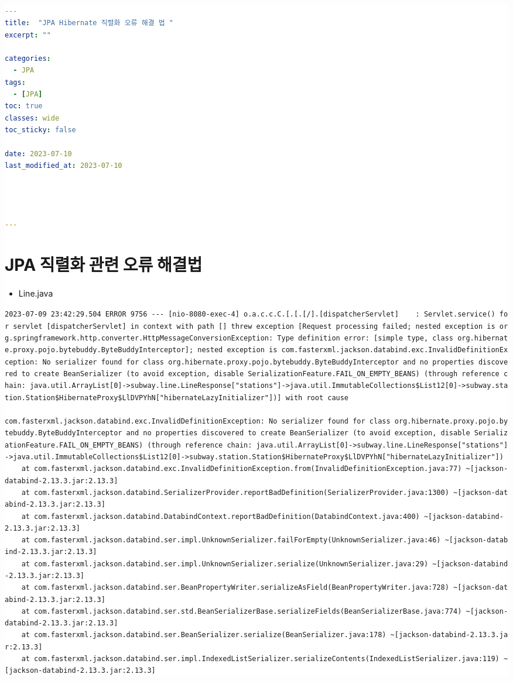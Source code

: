 ```yaml
---
title:  "JPA Hibernate 직렬화 오류 해결 법 "
excerpt: ""

categories:
  - JPA
tags:
  - [JPA]
toc: true
classes: wide
toc_sticky: false
 
date: 2023-07-10
last_modified_at: 2023-07-10




---
```






# JPA 직렬화 관련 오류 해결법

- Line.java

```
2023-07-09 23:42:29.504 ERROR 9756 --- [nio-8080-exec-4] o.a.c.c.C.[.[.[/].[dispatcherServlet]    : Servlet.service() for servlet [dispatcherServlet] in context with path [] threw exception [Request processing failed; nested exception is org.springframework.http.converter.HttpMessageConversionException: Type definition error: [simple type, class org.hibernate.proxy.pojo.bytebuddy.ByteBuddyInterceptor]; nested exception is com.fasterxml.jackson.databind.exc.InvalidDefinitionException: No serializer found for class org.hibernate.proxy.pojo.bytebuddy.ByteBuddyInterceptor and no properties discovered to create BeanSerializer (to avoid exception, disable SerializationFeature.FAIL_ON_EMPTY_BEANS) (through reference chain: java.util.ArrayList[0]->subway.line.LineResponse["stations"]->java.util.ImmutableCollections$List12[0]->subway.station.Station$HibernateProxy$LlDVPYhN["hibernateLazyInitializer"])] with root cause

com.fasterxml.jackson.databind.exc.InvalidDefinitionException: No serializer found for class org.hibernate.proxy.pojo.bytebuddy.ByteBuddyInterceptor and no properties discovered to create BeanSerializer (to avoid exception, disable SerializationFeature.FAIL_ON_EMPTY_BEANS) (through reference chain: java.util.ArrayList[0]->subway.line.LineResponse["stations"]->java.util.ImmutableCollections$List12[0]->subway.station.Station$HibernateProxy$LlDVPYhN["hibernateLazyInitializer"])
	at com.fasterxml.jackson.databind.exc.InvalidDefinitionException.from(InvalidDefinitionException.java:77) ~[jackson-databind-2.13.3.jar:2.13.3]
	at com.fasterxml.jackson.databind.SerializerProvider.reportBadDefinition(SerializerProvider.java:1300) ~[jackson-databind-2.13.3.jar:2.13.3]
	at com.fasterxml.jackson.databind.DatabindContext.reportBadDefinition(DatabindContext.java:400) ~[jackson-databind-2.13.3.jar:2.13.3]
	at com.fasterxml.jackson.databind.ser.impl.UnknownSerializer.failForEmpty(UnknownSerializer.java:46) ~[jackson-databind-2.13.3.jar:2.13.3]
	at com.fasterxml.jackson.databind.ser.impl.UnknownSerializer.serialize(UnknownSerializer.java:29) ~[jackson-databind-2.13.3.jar:2.13.3]
	at com.fasterxml.jackson.databind.ser.BeanPropertyWriter.serializeAsField(BeanPropertyWriter.java:728) ~[jackson-databind-2.13.3.jar:2.13.3]
	at com.fasterxml.jackson.databind.ser.std.BeanSerializerBase.serializeFields(BeanSerializerBase.java:774) ~[jackson-databind-2.13.3.jar:2.13.3]
	at com.fasterxml.jackson.databind.ser.BeanSerializer.serialize(BeanSerializer.java:178) ~[jackson-databind-2.13.3.jar:2.13.3]
	at com.fasterxml.jackson.databind.ser.impl.IndexedListSerializer.serializeContents(IndexedListSerializer.java:119) ~[jackson-databind-2.13.3.jar:2.13.3]
```